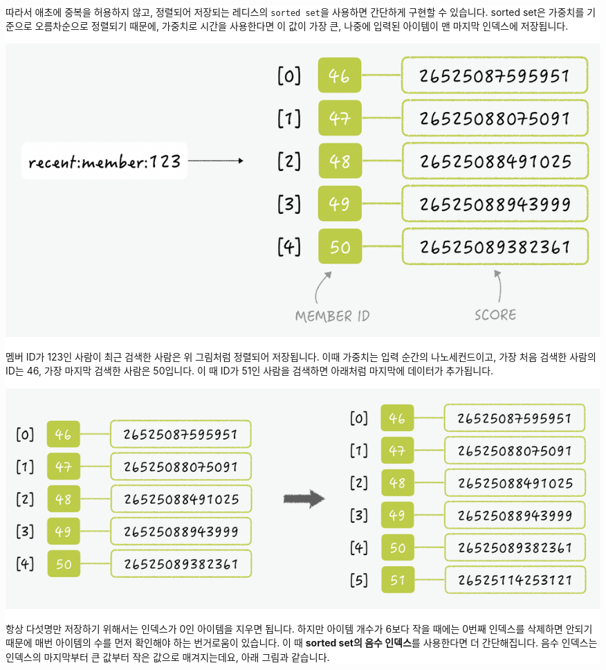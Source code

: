 따라서 애초에 중복을 허용하지 않고, 정렬되어 저장되는 레디스의 `sorted set`을 사용하면 간단하게 구현할 수 있습니다. sorted set은 가중치를 기준으로 오름차순으로 정렬되기 때문에, 가중치로 시간을 사용한다면 이 값이 가장 큰, 나중에 입력된 아이템이 맨 마지막 인덱스에 저장됩니다.

![7.png](./images/7(2).png)

멤버 ID가 123인 사람이 최근 검색한 사람은 위 그림처럼 정렬되어 저장됩니다. 이때 가중치는 입력 순간의 나노세컨드이고, 가장 처음 검색한 사람의 ID는 46, 가장 마지막 검색한 사람은 50입니다. 이 때 ID가 51인 사람을 검색하면 아래처럼 마지막에 데이터가 추가됩니다.

![8.png](./images/8(2).png)

항상 다섯명만 저장하기 위해서는 인덱스가 0인 아이템을 지우면 됩니다. 하지만 아이템 개수가 6보다 작을 때에는 0번째 인덱스를 삭제하면 안되기 때문에 매번 아이템의 수를 먼저 확인해야 하는 번거로움이 있습니다. 이 때 **sorted set의 음수 인덱스**를 사용한다면 더 간단해집니다. 음수 인덱스는 인덱스의 마지막부터 큰 값부터 작은 값으로 매겨지는데요, 아래 그림과 같습니다.
